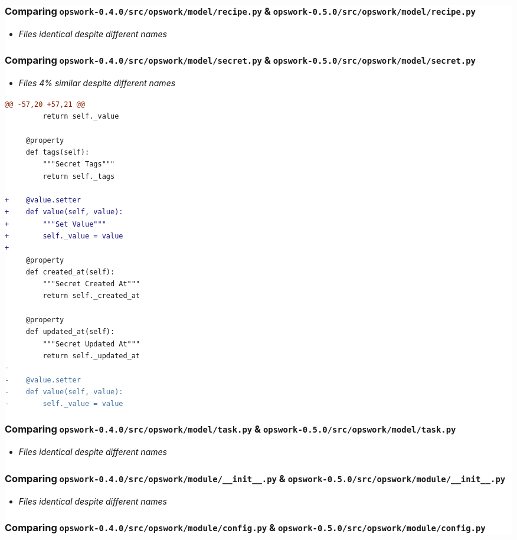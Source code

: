 ### Comparing `opswork-0.4.0/src/opswork/model/recipe.py` & `opswork-0.5.0/src/opswork/model/recipe.py`

 * *Files identical despite different names*

### Comparing `opswork-0.4.0/src/opswork/model/secret.py` & `opswork-0.5.0/src/opswork/model/secret.py`

 * *Files 4% similar despite different names*

```diff
@@ -57,20 +57,21 @@
         return self._value
 
     @property
     def tags(self):
         """Secret Tags"""
         return self._tags
 
+    @value.setter
+    def value(self, value):
+        """Set Value"""
+        self._value = value
+
     @property
     def created_at(self):
         """Secret Created At"""
         return self._created_at
 
     @property
     def updated_at(self):
         """Secret Updated At"""
         return self._updated_at
-
-    @value.setter
-    def value(self, value):
-        self._value = value
```

### Comparing `opswork-0.4.0/src/opswork/model/task.py` & `opswork-0.5.0/src/opswork/model/task.py`

 * *Files identical despite different names*

### Comparing `opswork-0.4.0/src/opswork/module/__init__.py` & `opswork-0.5.0/src/opswork/module/__init__.py`

 * *Files identical despite different names*

### Comparing `opswork-0.4.0/src/opswork/module/config.py` & `opswork-0.5.0/src/opswork/module/config.py`
